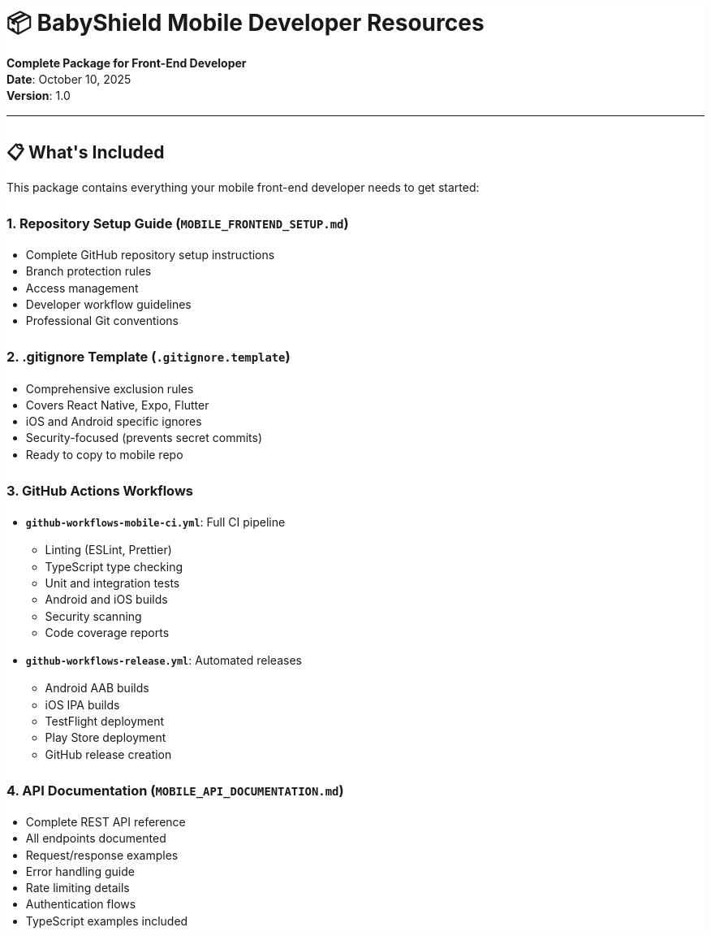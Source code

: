 # 📦 BabyShield Mobile Developer Resources

**Complete Package for Front-End Developer**  
**Date**: October 10, 2025  
**Version**: 1.0

---

## 📋 What's Included

This package contains everything your mobile front-end developer needs to get started:

### 1. **Repository Setup Guide** (`MOBILE_FRONTEND_SETUP.md`)
   - Complete GitHub repository setup instructions
   - Branch protection rules
   - Access management
   - Developer workflow guidelines
   - Professional Git conventions

### 2. **.gitignore Template** (`.gitignore.template`)
   - Comprehensive exclusion rules
   - Covers React Native, Expo, Flutter
   - iOS and Android specific ignores
   - Security-focused (prevents secret commits)
   - Ready to copy to mobile repo

### 3. **GitHub Actions Workflows**
   - **`github-workflows-mobile-ci.yml`**: Full CI pipeline
     - Linting (ESLint, Prettier)
     - TypeScript type checking
     - Unit and integration tests
     - Android and iOS builds
     - Security scanning
     - Code coverage reports
   
   - **`github-workflows-release.yml`**: Automated releases
     - Android AAB builds
     - iOS IPA builds
     - TestFlight deployment
     - Play Store deployment
     - GitHub release creation

### 4. **API Documentation** (`MOBILE_API_DOCUMENTATION.md`)
   - Complete REST API reference
   - All endpoints documented
   - Request/response examples
   - Error handling guide
   - Rate limiting details
   - Authentication flows
   - TypeScript examples included

